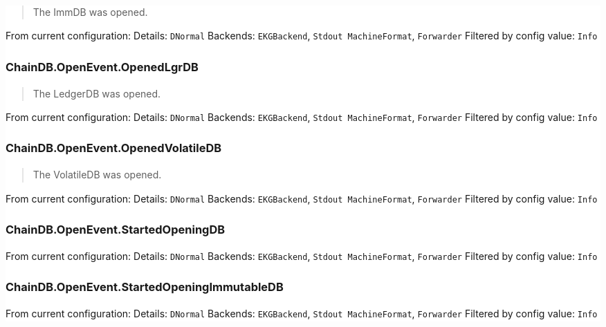 
> The ImmDB was opened.


From current configuration:
Details:   `DNormal`
Backends:
			`EKGBackend`,
			`Stdout MachineFormat`,
			`Forwarder`
Filtered  by config value: `Info`

### ChainDB.OpenEvent.OpenedLgrDB


> The LedgerDB was opened.


From current configuration:
Details:   `DNormal`
Backends:
			`EKGBackend`,
			`Stdout MachineFormat`,
			`Forwarder`
Filtered  by config value: `Info`

### ChainDB.OpenEvent.OpenedVolatileDB


> The VolatileDB was opened.


From current configuration:
Details:   `DNormal`
Backends:
			`EKGBackend`,
			`Stdout MachineFormat`,
			`Forwarder`
Filtered  by config value: `Info`

### ChainDB.OpenEvent.StartedOpeningDB




From current configuration:
Details:   `DNormal`
Backends:
			`EKGBackend`,
			`Stdout MachineFormat`,
			`Forwarder`
Filtered  by config value: `Info`

### ChainDB.OpenEvent.StartedOpeningImmutableDB




From current configuration:
Details:   `DNormal`
Backends:
			`EKGBackend`,
			`Stdout MachineFormat`,
			`Forwarder`
Filtered  by config value: `Info`
